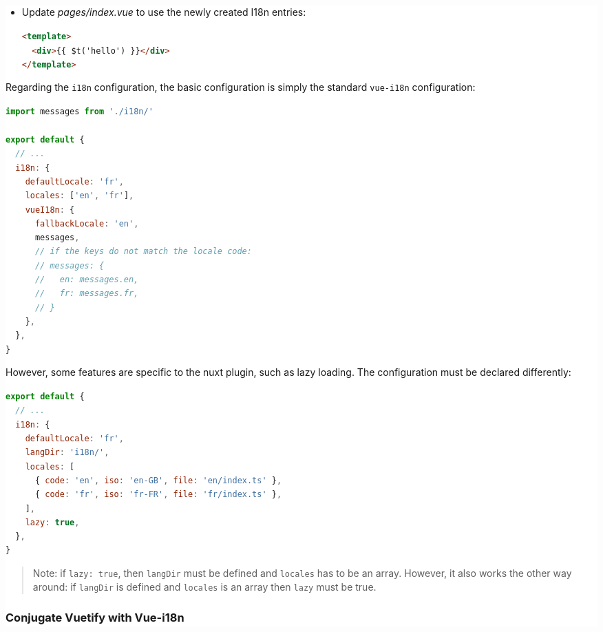 - Update _pages/index.vue_ to use the newly created I18n entries:

  ```html
  <template>
    <div>{{ $t('hello') }}</div>
  </template>
  ```

Regarding the `i18n` configuration, the basic configuration is simply the standard `vue-i18n` configuration:

```js
import messages from './i18n/'

export default {
  // ...
  i18n: {
    defaultLocale: 'fr',
    locales: ['en', 'fr'],
    vueI18n: {
      fallbackLocale: 'en',
      messages,
      // if the keys do not match the locale code:
      // messages: {
      //   en: messages.en,
      //   fr: messages.fr,
      // }
    },
  },
}
```

However, some features are specific to the nuxt plugin, such as lazy loading. The configuration must be declared differently:

```js
export default {
  // ...
  i18n: {
    defaultLocale: 'fr',
    langDir: 'i18n/',
    locales: [
      { code: 'en', iso: 'en-GB', file: 'en/index.ts' },
      { code: 'fr', iso: 'fr-FR', file: 'fr/index.ts' },
    ],
    lazy: true,
  },
}
```

> Note: if `lazy: true`, then `langDir` must be defined and `locales` has to be an array. However, it also works the other way around: if `langDir` is defined and `locales` is an array then `lazy` must be true.

### Conjugate Vuetify with Vue-i18n
